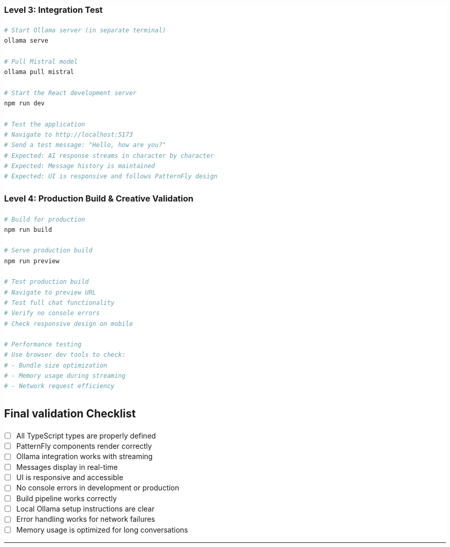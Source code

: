 ### Level 3: Integration Test

```bash
# Start Ollama server (in separate terminal)
ollama serve

# Pull Mistral model
ollama pull mistral

# Start the React development server
npm run dev

# Test the application
# Navigate to http://localhost:5173
# Send a test message: "Hello, how are you?"
# Expected: AI response streams in character by character
# Expected: Message history is maintained
# Expected: UI is responsive and follows PatternFly design
```

### Level 4: Production Build & Creative Validation

```bash
# Build for production
npm run build

# Serve production build
npm run preview

# Test production build
# Navigate to preview URL
# Test full chat functionality
# Verify no console errors
# Check responsive design on mobile

# Performance testing
# Use browser dev tools to check:
# - Bundle size optimization
# - Memory usage during streaming
# - Network request efficiency
```

## Final validation Checklist

- [ ] All TypeScript types are properly defined
- [ ] PatternFly components render correctly
- [ ] Ollama integration works with streaming
- [ ] Messages display in real-time
- [ ] UI is responsive and accessible
- [ ] No console errors in development or production
- [ ] Build pipeline works correctly
- [ ] Local Ollama setup instructions are clear
- [ ] Error handling works for network failures
- [ ] Memory usage is optimized for long conversations

---